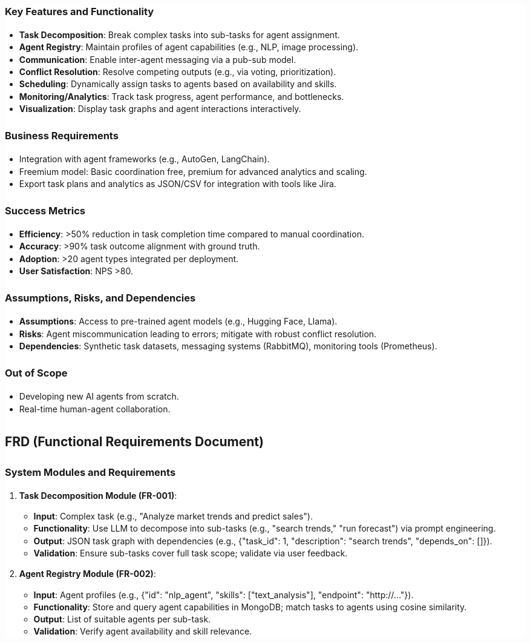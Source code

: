 ### Key Features and Functionality
- **Task Decomposition**: Break complex tasks into sub-tasks for agent assignment.
- **Agent Registry**: Maintain profiles of agent capabilities (e.g., NLP, image processing).
- **Communication**: Enable inter-agent messaging via a pub-sub model.
- **Conflict Resolution**: Resolve competing outputs (e.g., via voting, prioritization).
- **Scheduling**: Dynamically assign tasks to agents based on availability and skills.
- **Monitoring/Analytics**: Track task progress, agent performance, and bottlenecks.
- **Visualization**: Display task graphs and agent interactions interactively.

### Business Requirements
- Integration with agent frameworks (e.g., AutoGen, LangChain).
- Freemium model: Basic coordination free, premium for advanced analytics and scaling.
- Export task plans and analytics as JSON/CSV for integration with tools like Jira.

### Success Metrics
- **Efficiency**: >50% reduction in task completion time compared to manual coordination.
- **Accuracy**: >90% task outcome alignment with ground truth.
- **Adoption**: >20 agent types integrated per deployment.
- **User Satisfaction**: NPS >80.

### Assumptions, Risks, and Dependencies
- **Assumptions**: Access to pre-trained agent models (e.g., Hugging Face, Llama).
- **Risks**: Agent miscommunication leading to errors; mitigate with robust conflict resolution.
- **Dependencies**: Synthetic task datasets, messaging systems (RabbitMQ), monitoring tools (Prometheus).

### Out of Scope
- Developing new AI agents from scratch.
- Real-time human-agent collaboration.

## FRD (Functional Requirements Document)

### System Modules and Requirements
1. **Task Decomposition Module (FR-001)**:
   - **Input**: Complex task (e.g., "Analyze market trends and predict sales").
   - **Functionality**: Use LLM to decompose into sub-tasks (e.g., "search trends," "run forecast") via prompt engineering.
   - **Output**: JSON task graph with dependencies (e.g., {"task_id": 1, "description": "search trends", "depends_on": []}).
   - **Validation**: Ensure sub-tasks cover full task scope; validate via user feedback.

2. **Agent Registry Module (FR-002)**:
   - **Input**: Agent profiles (e.g., {"id": "nlp_agent", "skills": ["text_analysis"], "endpoint": "http://..."}).
   - **Functionality**: Store and query agent capabilities in MongoDB; match tasks to agents using cosine similarity.
   - **Output**: List of suitable agents per sub-task.
   - **Validation**: Verify agent availability and skill relevance.
